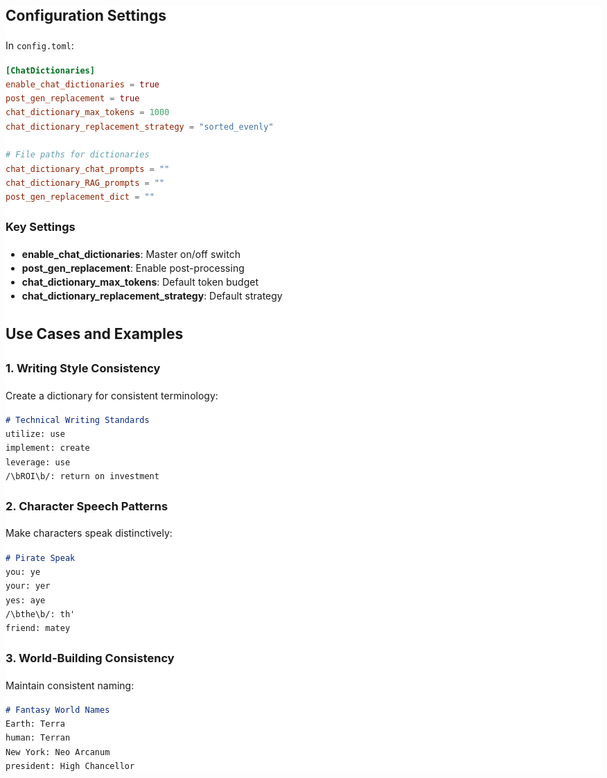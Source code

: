 ## Configuration Settings

In `config.toml`:

```toml
[ChatDictionaries]
enable_chat_dictionaries = true
post_gen_replacement = true
chat_dictionary_max_tokens = 1000
chat_dictionary_replacement_strategy = "sorted_evenly"

# File paths for dictionaries
chat_dictionary_chat_prompts = ""
chat_dictionary_RAG_prompts = ""
post_gen_replacement_dict = ""
```

### Key Settings

- **enable_chat_dictionaries**: Master on/off switch
- **post_gen_replacement**: Enable post-processing
- **chat_dictionary_max_tokens**: Default token budget
- **chat_dictionary_replacement_strategy**: Default strategy

## Use Cases and Examples

### 1. Writing Style Consistency

Create a dictionary for consistent terminology:
```markdown
# Technical Writing Standards
utilize: use
implement: create
leverage: use
/\bROI\b/: return on investment
```

### 2. Character Speech Patterns

Make characters speak distinctively:
```markdown
# Pirate Speak
you: ye
your: yer
yes: aye
/\bthe\b/: th'
friend: matey
```

### 3. World-Building Consistency

Maintain consistent naming:
```markdown
# Fantasy World Names
Earth: Terra
human: Terran
New York: Neo Arcanum
president: High Chancellor
```
